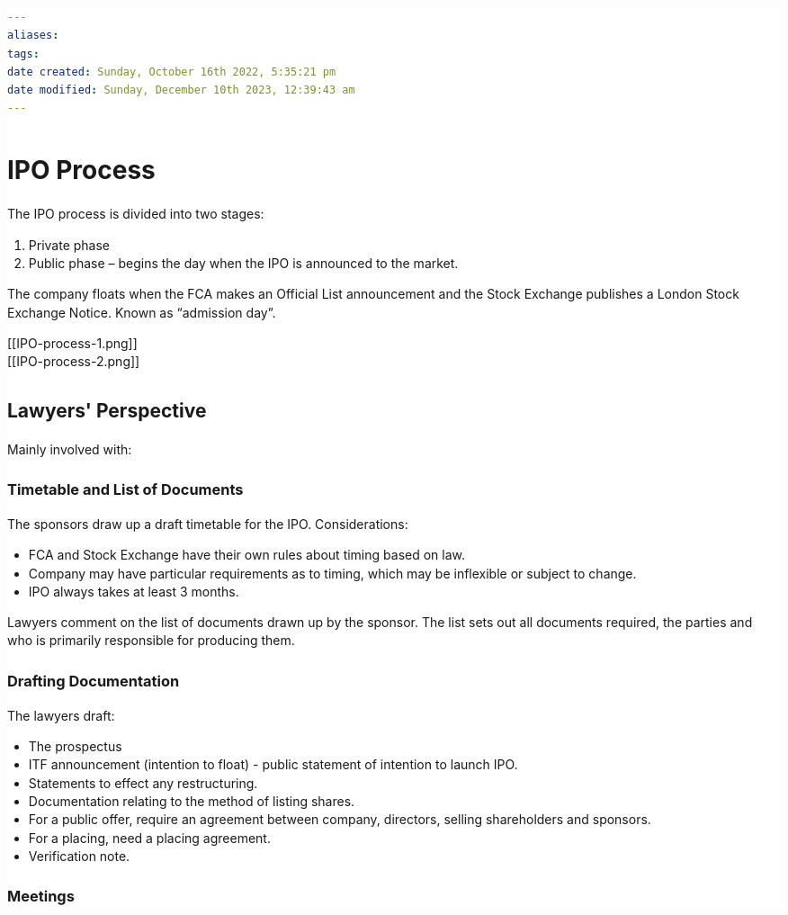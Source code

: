 ```yaml
---
aliases: 
tags: 
date created: Sunday, October 16th 2022, 5:35:21 pm
date modified: Sunday, December 10th 2023, 12:39:43 am
---
```


# IPO Process

The IPO process is divided into two stages:

1. Private phase
2. Public phase – begins the day when the IPO is announced to the market.

The company floats when the FCA makes an Official List announcement and the Stock Exchange publishes a London Stock Exchange Notice. Known as “admission day”.

[[IPO-process-1.png]]  
[[IPO-process-2.png]]

## Lawyers' Perspective

Mainly involved with:

### Timetable and List of Documents

The sponsors draw up a draft timetable for the IPO. Considerations:

- FCA and Stock Exchange have their own rules about timing based on law.
- Company may have particular requirements as to timing, which may be inflexible or subject to change.
- IPO always takes at least 3 months.

Lawyers comment on the list of documents drawn up by the sponsor. The list sets out all documents required, the parties and who is primarily responsible for producing them.

### Drafting Documentation

The lawyers draft:

- The prospectus
- ITF announcement (intention to float) - public statement of intention to launch IPO.
- Statements to effect any restructuring.
- Documentation relating to the method of listing shares.
- For a public offer, require an agreement between company, directors, selling shareholders and sponsors.
- For a placing, need a placing agreement.
- Verification note.

### Meetings
